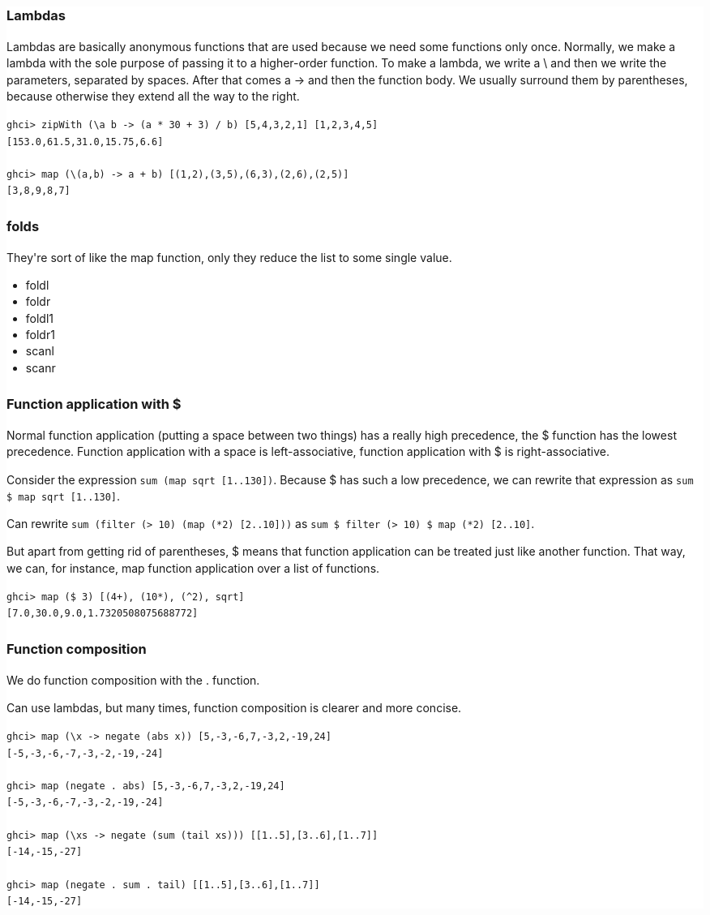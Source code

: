 ### Lambdas
Lambdas are basically anonymous functions that are used because we need some functions only once. Normally, we make a lambda with the sole purpose of passing it to a higher-order function. To make a lambda, we write a \ and then we write the parameters, separated by spaces. After that comes a -> and then the function body. We usually surround them by parentheses, because otherwise they extend all the way to the right.
```
ghci> zipWith (\a b -> (a * 30 + 3) / b) [5,4,3,2,1] [1,2,3,4,5]  
[153.0,61.5,31.0,15.75,6.6]  

ghci> map (\(a,b) -> a + b) [(1,2),(3,5),(6,3),(2,6),(2,5)]  
[3,8,9,8,7] 
```

### folds
They're sort of like the map function, only they reduce the list to some single value.

 - foldl
 - foldr
 - foldl1
 - foldr1
 - scanl
 - scanr

### Function application with $

Normal function application (putting a space between two things) has a really high precedence, the \$ function has the lowest precedence. Function application with a space is left-associative, function application with \$ is right-associative.

Consider the expression `sum (map sqrt [1..130])`. Because \$ has such a low precedence, we can rewrite that expression as `sum $ map sqrt [1..130]`.

Can rewrite `sum (filter (> 10) (map (*2) [2..10]))` as `sum $ filter (> 10) $ map (*2) [2..10]`.

But apart from getting rid of parentheses, $ means that function application can be treated just like another function. That way, we can, for instance, map function application over a list of functions.

```
ghci> map ($ 3) [(4+), (10*), (^2), sqrt]  
[7.0,30.0,9.0,1.7320508075688772]  
```

### Function composition
We do function composition with the . function.

Can use lambdas, but many times, function composition is clearer and more concise.

```
ghci> map (\x -> negate (abs x)) [5,-3,-6,7,-3,2,-19,24]  
[-5,-3,-6,-7,-3,-2,-19,-24]  

ghci> map (negate . abs) [5,-3,-6,7,-3,2,-19,24]  
[-5,-3,-6,-7,-3,-2,-19,-24]  

ghci> map (\xs -> negate (sum (tail xs))) [[1..5],[3..6],[1..7]]  
[-14,-15,-27]  

ghci> map (negate . sum . tail) [[1..5],[3..6],[1..7]]  
[-14,-15,-27]  
```
